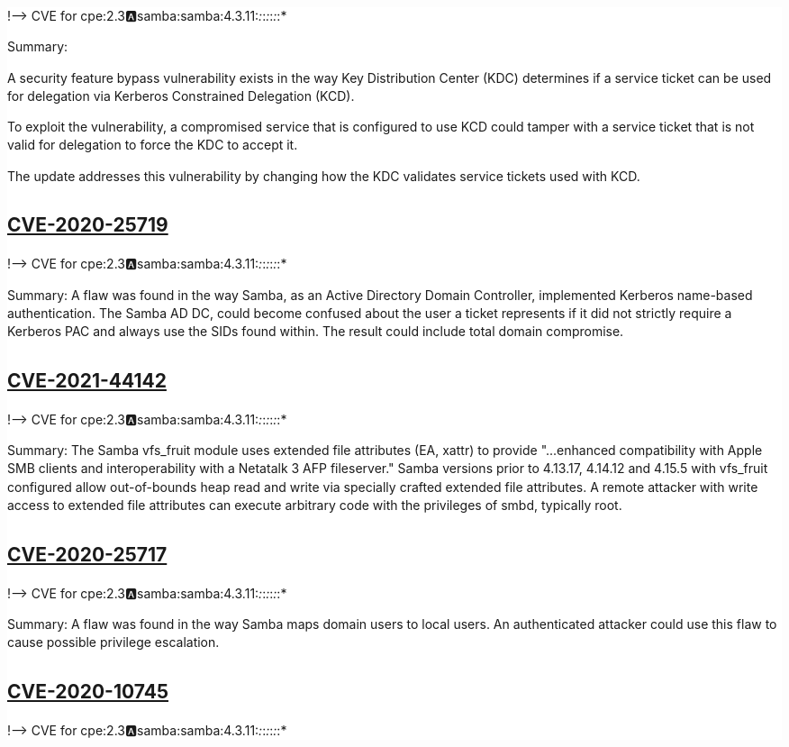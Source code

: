  !--> CVE for cpe:2.3:a:samba:samba:4.3.11:*:*:*:*:*:*:*

Summary: <p>A security feature bypass vulnerability exists in the way Key Distribution Center (KDC) determines if a service ticket can be used for delegation via Kerberos Constrained Delegation (KCD).</p>
<p>To exploit the vulnerability, a compromised service that is configured to use KCD could tamper with a service ticket that is not valid for delegation to force the KDC to accept it.</p>
<p>The update addresses this vulnerability by changing how the KDC validates service tickets used with KCD.</p>






## [CVE-2020-25719](https://www.opencve.io/cve/CVE-2020-25719)

 !--> CVE for cpe:2.3:a:samba:samba:4.3.11:*:*:*:*:*:*:*

Summary: A flaw was found in the way Samba, as an Active Directory Domain Controller, implemented Kerberos name-based authentication. The Samba AD DC, could become confused about the user a ticket represents if it did not strictly require a Kerberos PAC and always use the SIDs found within. The result could include total domain compromise.





## [CVE-2021-44142](https://www.opencve.io/cve/CVE-2021-44142)

 !--> CVE for cpe:2.3:a:samba:samba:4.3.11:*:*:*:*:*:*:*

Summary: The Samba vfs_fruit module uses extended file attributes (EA, xattr) to provide "...enhanced compatibility with Apple SMB clients and interoperability with a Netatalk 3 AFP fileserver." Samba versions prior to 4.13.17, 4.14.12 and 4.15.5 with vfs_fruit configured allow out-of-bounds heap read and write via specially crafted extended file attributes. A remote attacker with write access to extended file attributes can execute arbitrary code with the privileges of smbd, typically root.





## [CVE-2020-25717](https://www.opencve.io/cve/CVE-2020-25717)

 !--> CVE for cpe:2.3:a:samba:samba:4.3.11:*:*:*:*:*:*:*

Summary: A flaw was found in the way Samba maps domain users to local users. An authenticated attacker could use this flaw to cause possible privilege escalation.





## [CVE-2020-10745](https://www.opencve.io/cve/CVE-2020-10745)

 !--> CVE for cpe:2.3:a:samba:samba:4.3.11:*:*:*:*:*:*:*
